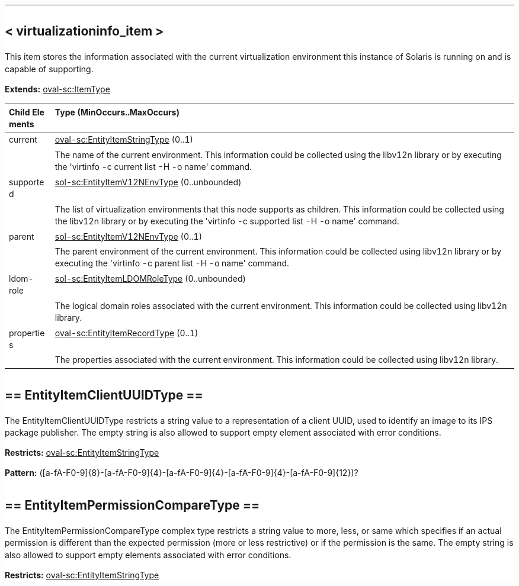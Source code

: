 ______________
  
## <a name="virtualizationinfo_item"></a>< virtualizationinfo_item >

This item stores the information associated with the current virtualization environment this instance of Solaris is running on and is capable of supporting.

**Extends:** [oval-sc:ItemType](oval-system-characteristics-schema.md#ItemType) 

| Child Elements | Type (MinOccurs..MaxOccurs) |  
|:-------------- |:--------------------------- |  
| current | [oval-sc:EntityItemStringType](oval-system-characteristics-schema.md#EntityItemStringType)  (0..1) |  
||<div>The name of the current environment. This information could be collected using the libv12n library or by executing the 'virtinfo -c current list -H -o name' command.</div>|  
| supported | [sol-sc:EntityItemV12NEnvType](#EntityItemV12NEnvType)  (0..unbounded) |  
||<div>The list of virtualization environments that this node supports as children. This information could be collected using the libv12n library or by executing the 'virtinfo -c supported list -H -o name' command.</div>|  
| parent | [sol-sc:EntityItemV12NEnvType](#EntityItemV12NEnvType)  (0..1) |  
||<div>The parent environment of the current environment. This information could be collected using libv12n library or by executing the 'virtinfo -c parent list -H -o name' command.</div>|  
| ldom-role | [sol-sc:EntityItemLDOMRoleType](#EntityItemLDOMRoleType)  (0..unbounded) |  
||<div>The logical domain roles associated with the current environment. This information could be collected using libv12n library.</div>|  
| properties | [oval-sc:EntityItemRecordType](oval-system-characteristics-schema.md#EntityItemRecordType)  (0..1) |  
||<div>The properties associated with the current environment. This information could be collected using libv12n library.</div>|  
  
## <a name="EntityItemClientUUIDType"></a>== EntityItemClientUUIDType ==

The EntityItemClientUUIDType restricts a string value to a representation of a client UUID, used to identify an image to its IPS package publisher. The empty string is also allowed to support empty element associated with error conditions.

**Restricts:** [oval-sc:EntityItemStringType](oval-system-characteristics-schema.md#EntityItemStringType) 

**Pattern:** ([a-fA-F0-9]{8}-[a-fA-F0-9]{4}-[a-fA-F0-9]{4}-[a-fA-F0-9]{4}-[a-fA-F0-9]{12})?

## <a name="EntityItemPermissionCompareType"></a>== EntityItemPermissionCompareType ==

The EntityItemPermissionCompareType complex type restricts a string value to more, less, or same which specifies if an actual permission is different than the expected permission (more or less restrictive) or if the permission is the same. The empty string is also allowed to support empty elements associated with error conditions.

**Restricts:** [oval-sc:EntityItemStringType](oval-system-characteristics-schema.md#EntityItemStringType) 
